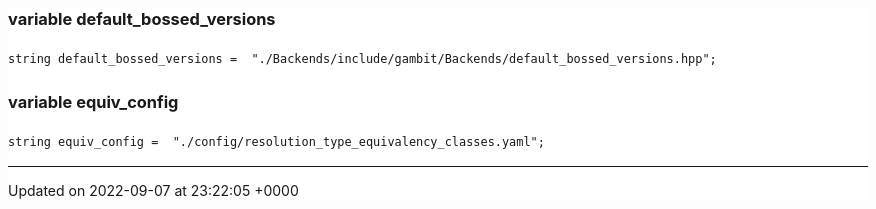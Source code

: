 ### variable default_bossed_versions

```
string default_bossed_versions =  "./Backends/include/gambit/Backends/default_bossed_versions.hpp";
```


### variable equiv_config

```
string equiv_config =  "./config/resolution_type_equivalency_classes.yaml";
```





-------------------------------

Updated on 2022-09-07 at 23:22:05 +0000